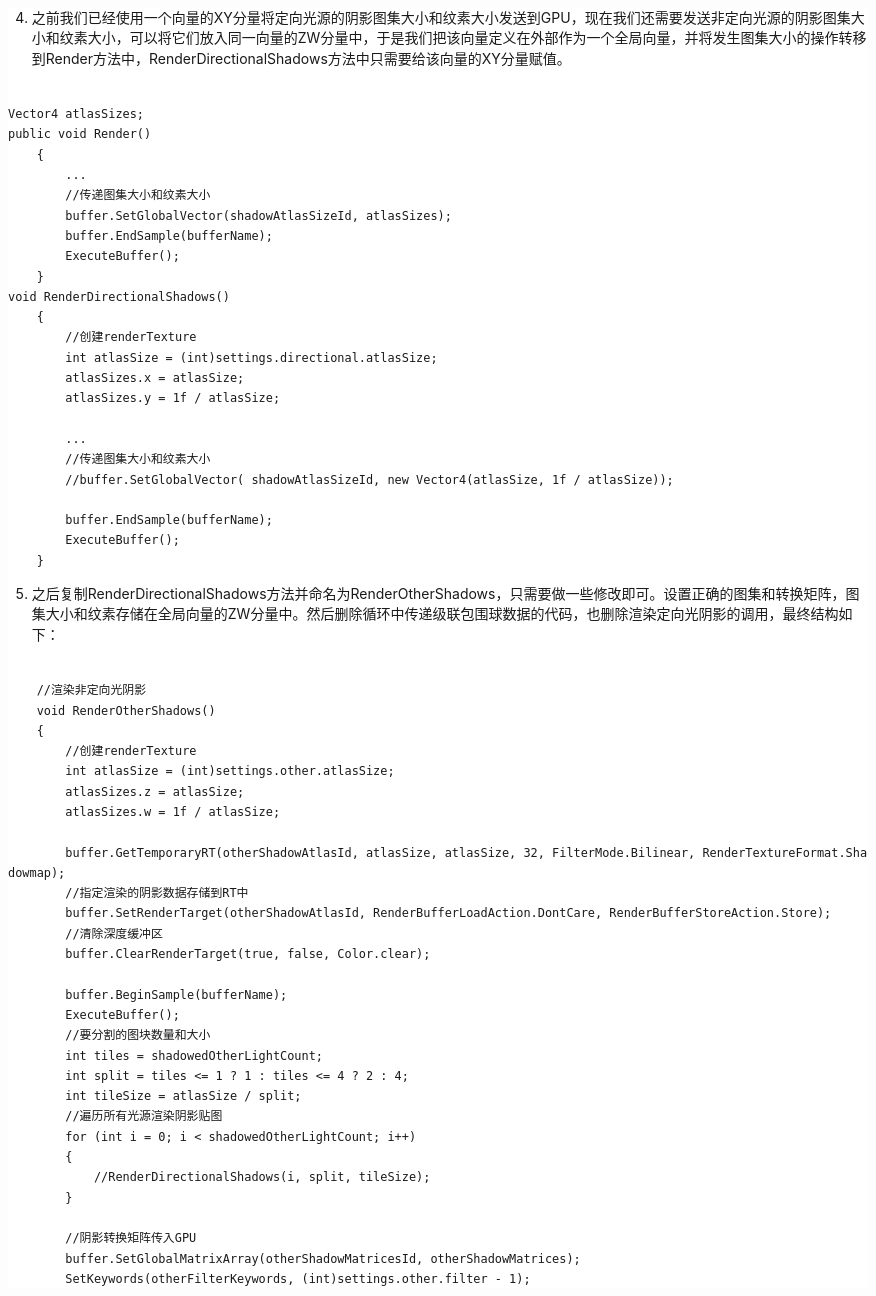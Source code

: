 4. 之前我们已经使用一个向量的XY分量将定向光源的阴影图集大小和纹素大小发送到GPU，现在我们还需要发送非定向光源的阴影图集大小和纹素大小，可以将它们放入同一向量的ZW分量中，于是我们把该向量定义在外部作为一个全局向量，并将发生图集大小的操作转移到Render方法中，RenderDirectionalShadows方法中只需要给该向量的XY分量赋值。
```

Vector4 atlasSizes;  
public void Render()  
    {  
        ...  
        //传递图集大小和纹素大小  
        buffer.SetGlobalVector(shadowAtlasSizeId, atlasSizes);  
        buffer.EndSample(bufferName);  
        ExecuteBuffer();  
    }  
void RenderDirectionalShadows()   
    {  
        //创建renderTexture  
        int atlasSize = (int)settings.directional.atlasSize;  
        atlasSizes.x = atlasSize;  
        atlasSizes.y = 1f / atlasSize;  
   
        ...  
        //传递图集大小和纹素大小  
        //buffer.SetGlobalVector( shadowAtlasSizeId, new Vector4(atlasSize, 1f / atlasSize));  
   
        buffer.EndSample(bufferName);  
        ExecuteBuffer();  
    }

```
5. 之后复制RenderDirectionalShadows方法并命名为RenderOtherShadows，只需要做一些修改即可。设置正确的图集和转换矩阵，图集大小和纹素存储在全局向量的ZW分量中。然后删除循环中传递级联包围球数据的代码，也删除渲染定向光阴影的调用，最终结构如下：
```

    //渲染非定向光阴影  
    void RenderOtherShadows()  
    {  
        //创建renderTexture  
        int atlasSize = (int)settings.other.atlasSize;  
        atlasSizes.z = atlasSize;  
        atlasSizes.w = 1f / atlasSize;  
   
        buffer.GetTemporaryRT(otherShadowAtlasId, atlasSize, atlasSize, 32, FilterMode.Bilinear, RenderTextureFormat.Shadowmap);  
        //指定渲染的阴影数据存储到RT中  
        buffer.SetRenderTarget(otherShadowAtlasId, RenderBufferLoadAction.DontCare, RenderBufferStoreAction.Store);  
        //清除深度缓冲区  
        buffer.ClearRenderTarget(true, false, Color.clear);  
   
        buffer.BeginSample(bufferName);  
        ExecuteBuffer();  
        //要分割的图块数量和大小  
        int tiles = shadowedOtherLightCount;  
        int split = tiles <= 1 ? 1 : tiles <= 4 ? 2 : 4;  
        int tileSize = atlasSize / split;  
        //遍历所有光源渲染阴影贴图  
        for (int i = 0; i < shadowedOtherLightCount; i++)  
        {  
            //RenderDirectionalShadows(i, split, tileSize);  
        }  
   
        //阴影转换矩阵传入GPU  
        buffer.SetGlobalMatrixArray(otherShadowMatricesId, otherShadowMatrices);  
        SetKeywords(otherFilterKeywords, (int)settings.other.filter - 1);  
```